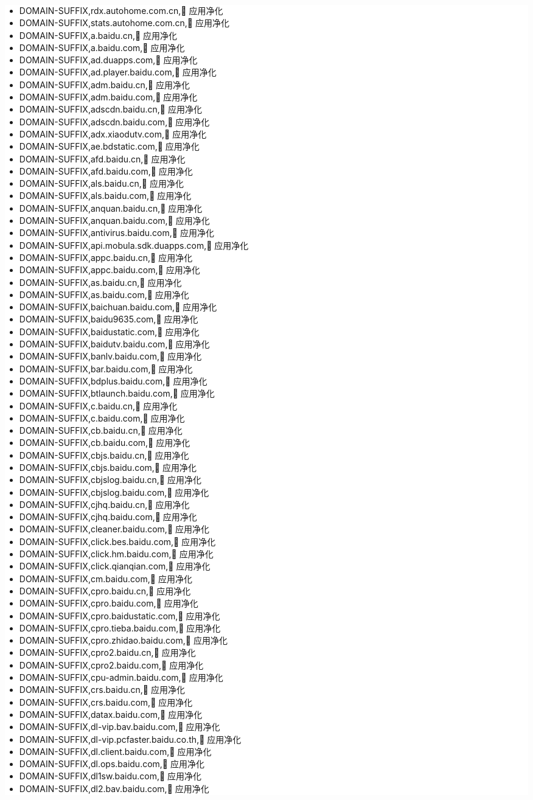  - DOMAIN-SUFFIX,rdx.autohome.com.cn,🍃 应用净化
 - DOMAIN-SUFFIX,stats.autohome.com.cn,🍃 应用净化
 - DOMAIN-SUFFIX,a.baidu.cn,🍃 应用净化
 - DOMAIN-SUFFIX,a.baidu.com,🍃 应用净化
 - DOMAIN-SUFFIX,ad.duapps.com,🍃 应用净化
 - DOMAIN-SUFFIX,ad.player.baidu.com,🍃 应用净化
 - DOMAIN-SUFFIX,adm.baidu.cn,🍃 应用净化
 - DOMAIN-SUFFIX,adm.baidu.com,🍃 应用净化
 - DOMAIN-SUFFIX,adscdn.baidu.cn,🍃 应用净化
 - DOMAIN-SUFFIX,adscdn.baidu.com,🍃 应用净化
 - DOMAIN-SUFFIX,adx.xiaodutv.com,🍃 应用净化
 - DOMAIN-SUFFIX,ae.bdstatic.com,🍃 应用净化
 - DOMAIN-SUFFIX,afd.baidu.cn,🍃 应用净化
 - DOMAIN-SUFFIX,afd.baidu.com,🍃 应用净化
 - DOMAIN-SUFFIX,als.baidu.cn,🍃 应用净化
 - DOMAIN-SUFFIX,als.baidu.com,🍃 应用净化
 - DOMAIN-SUFFIX,anquan.baidu.cn,🍃 应用净化
 - DOMAIN-SUFFIX,anquan.baidu.com,🍃 应用净化
 - DOMAIN-SUFFIX,antivirus.baidu.com,🍃 应用净化
 - DOMAIN-SUFFIX,api.mobula.sdk.duapps.com,🍃 应用净化
 - DOMAIN-SUFFIX,appc.baidu.cn,🍃 应用净化
 - DOMAIN-SUFFIX,appc.baidu.com,🍃 应用净化
 - DOMAIN-SUFFIX,as.baidu.cn,🍃 应用净化
 - DOMAIN-SUFFIX,as.baidu.com,🍃 应用净化
 - DOMAIN-SUFFIX,baichuan.baidu.com,🍃 应用净化
 - DOMAIN-SUFFIX,baidu9635.com,🍃 应用净化
 - DOMAIN-SUFFIX,baidustatic.com,🍃 应用净化
 - DOMAIN-SUFFIX,baidutv.baidu.com,🍃 应用净化
 - DOMAIN-SUFFIX,banlv.baidu.com,🍃 应用净化
 - DOMAIN-SUFFIX,bar.baidu.com,🍃 应用净化
 - DOMAIN-SUFFIX,bdplus.baidu.com,🍃 应用净化
 - DOMAIN-SUFFIX,btlaunch.baidu.com,🍃 应用净化
 - DOMAIN-SUFFIX,c.baidu.cn,🍃 应用净化
 - DOMAIN-SUFFIX,c.baidu.com,🍃 应用净化
 - DOMAIN-SUFFIX,cb.baidu.cn,🍃 应用净化
 - DOMAIN-SUFFIX,cb.baidu.com,🍃 应用净化
 - DOMAIN-SUFFIX,cbjs.baidu.cn,🍃 应用净化
 - DOMAIN-SUFFIX,cbjs.baidu.com,🍃 应用净化
 - DOMAIN-SUFFIX,cbjslog.baidu.cn,🍃 应用净化
 - DOMAIN-SUFFIX,cbjslog.baidu.com,🍃 应用净化
 - DOMAIN-SUFFIX,cjhq.baidu.cn,🍃 应用净化
 - DOMAIN-SUFFIX,cjhq.baidu.com,🍃 应用净化
 - DOMAIN-SUFFIX,cleaner.baidu.com,🍃 应用净化
 - DOMAIN-SUFFIX,click.bes.baidu.com,🍃 应用净化
 - DOMAIN-SUFFIX,click.hm.baidu.com,🍃 应用净化
 - DOMAIN-SUFFIX,click.qianqian.com,🍃 应用净化
 - DOMAIN-SUFFIX,cm.baidu.com,🍃 应用净化
 - DOMAIN-SUFFIX,cpro.baidu.cn,🍃 应用净化
 - DOMAIN-SUFFIX,cpro.baidu.com,🍃 应用净化
 - DOMAIN-SUFFIX,cpro.baidustatic.com,🍃 应用净化
 - DOMAIN-SUFFIX,cpro.tieba.baidu.com,🍃 应用净化
 - DOMAIN-SUFFIX,cpro.zhidao.baidu.com,🍃 应用净化
 - DOMAIN-SUFFIX,cpro2.baidu.cn,🍃 应用净化
 - DOMAIN-SUFFIX,cpro2.baidu.com,🍃 应用净化
 - DOMAIN-SUFFIX,cpu-admin.baidu.com,🍃 应用净化
 - DOMAIN-SUFFIX,crs.baidu.cn,🍃 应用净化
 - DOMAIN-SUFFIX,crs.baidu.com,🍃 应用净化
 - DOMAIN-SUFFIX,datax.baidu.com,🍃 应用净化
 - DOMAIN-SUFFIX,dl-vip.bav.baidu.com,🍃 应用净化
 - DOMAIN-SUFFIX,dl-vip.pcfaster.baidu.co.th,🍃 应用净化
 - DOMAIN-SUFFIX,dl.client.baidu.com,🍃 应用净化
 - DOMAIN-SUFFIX,dl.ops.baidu.com,🍃 应用净化
 - DOMAIN-SUFFIX,dl1sw.baidu.com,🍃 应用净化
 - DOMAIN-SUFFIX,dl2.bav.baidu.com,🍃 应用净化
